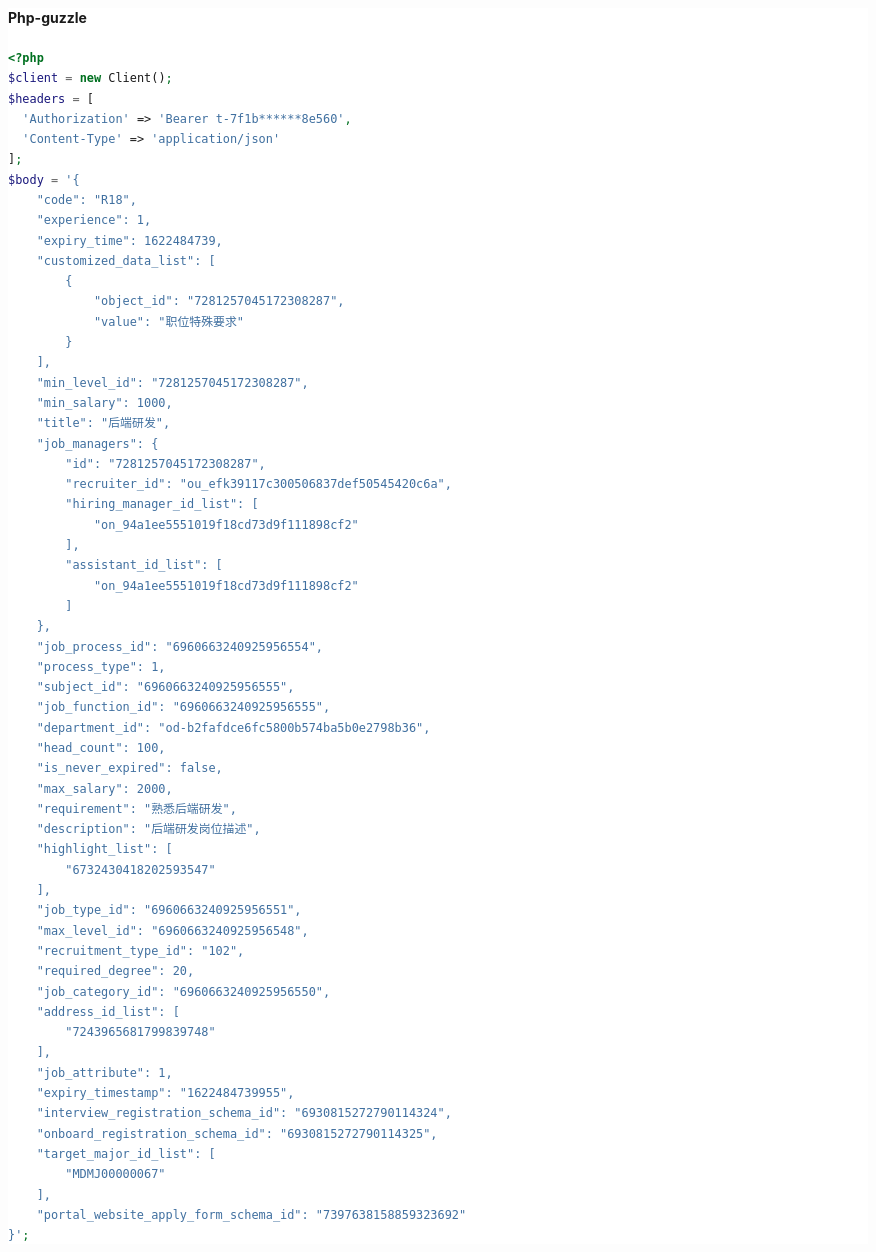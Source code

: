 #### Php-guzzle

```php
<?php
$client = new Client();
$headers = [
  'Authorization' => 'Bearer t-7f1b******8e560',
  'Content-Type' => 'application/json'
];
$body = '{
    "code": "R18",
    "experience": 1,
    "expiry_time": 1622484739,
    "customized_data_list": [
        {
            "object_id": "7281257045172308287",
            "value": "职位特殊要求"
        }
    ],
    "min_level_id": "7281257045172308287",
    "min_salary": 1000,
    "title": "后端研发",
    "job_managers": {
        "id": "7281257045172308287",
        "recruiter_id": "ou_efk39117c300506837def50545420c6a",
        "hiring_manager_id_list": [
            "on_94a1ee5551019f18cd73d9f111898cf2"
        ],
        "assistant_id_list": [
            "on_94a1ee5551019f18cd73d9f111898cf2"
        ]
    },
    "job_process_id": "6960663240925956554",
    "process_type": 1,
    "subject_id": "6960663240925956555",
    "job_function_id": "6960663240925956555",
    "department_id": "od-b2fafdce6fc5800b574ba5b0e2798b36",
    "head_count": 100,
    "is_never_expired": false,
    "max_salary": 2000,
    "requirement": "熟悉后端研发",
    "description": "后端研发岗位描述",
    "highlight_list": [
        "6732430418202593547"
    ],
    "job_type_id": "6960663240925956551",
    "max_level_id": "6960663240925956548",
    "recruitment_type_id": "102",
    "required_degree": 20,
    "job_category_id": "6960663240925956550",
    "address_id_list": [
        "7243965681799839748"
    ],
    "job_attribute": 1,
    "expiry_timestamp": "1622484739955",
    "interview_registration_schema_id": "6930815272790114324",
    "onboard_registration_schema_id": "6930815272790114325",
    "target_major_id_list": [
        "MDMJ00000067"
    ],
    "portal_website_apply_form_schema_id": "7397638158859323692"
}';
```